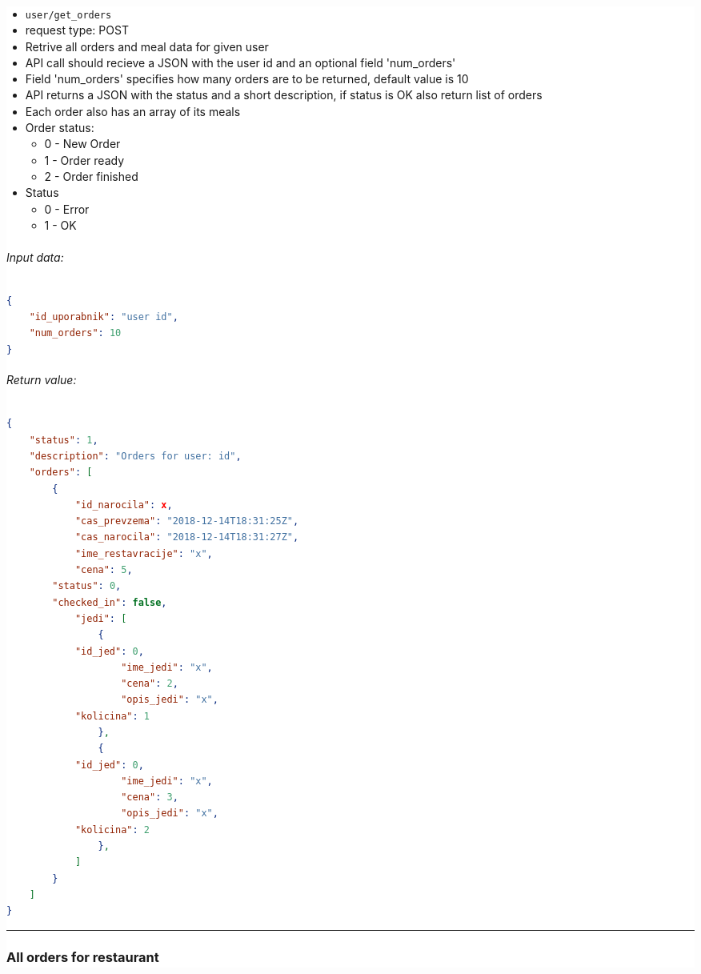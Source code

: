 - `user/get_orders`
- request type: POST
- Retrive all orders and meal data for given user
- API call should recieve a JSON with the user id and an optional field 'num_orders'
- Field 'num_orders' specifies how many orders are to be returned, default value is 10
- API returns a JSON with the status and a short description, if status is OK also return list of orders
- Each order also has an array of its meals
- Order status:
  	* 0 - New Order
	* 1 - Order ready
	* 2 - Order finished
- Status
	* 0 - Error
  	* 1 - OK 

###### Input data:  

```JSON
{
	"id_uporabnik": "user id",
	"num_orders": 10
}
```
###### Return value:
```JSON
{
    "status": 1,
    "description": "Orders for user: id",
    "orders": [
        {
            "id_narocila": x,
            "cas_prevzema": "2018-12-14T18:31:25Z",
            "cas_narocila": "2018-12-14T18:31:27Z",
            "ime_restavracije": "x",
            "cena": 5,
	    "status": 0,
	    "checked_in": false,
            "jedi": [
                {
		    "id_jed": 0,
                    "ime_jedi": "x",
                    "cena": 2,
                    "opis_jedi": "x",
		    "kolicina": 1
                },
                {
		    "id_jed": 0,
                    "ime_jedi": "x",
                    "cena": 3,
                    "opis_jedi": "x",
		    "kolicina": 2
                },
            ]
        }
    ]
}
```
---
### All orders for restaurant
